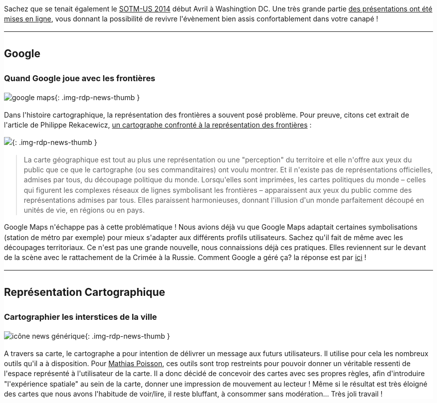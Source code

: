 Sachez que se tenait également le [SOTM-US 2014](http://stateofthemap.us/) début Avril à Washingtion DC. Une très grande partie [des présentations ont été mises en ligne](http://stateofthemap.us/schedule/), vous donnant la possibilité de revivre l'évènement bien assis confortablement dans votre canapé !

----

## Google

### Quand Google joue avec les frontières

![google maps](https://cdn.geotribu.fr/img/logos-icones/entreprises_association/google/google_maps.png){: .img-rdp-news-thumb }

Dans l'histoire cartographique, la représentation des frontières a souvent posé problème. Pour preuve, citons cet extrait de l'article de Philippe Rekacewicz, [un cartographe confronté à la représentation des frontières](http://geoconfluences.ens-lyon.fr/doc/typespace/frontier/FrontViv.htm) :

![](https://cdn.geotribu.fr/img/logos-icones/divers/quote_citation.png){: .img-rdp-news-thumb }

> La carte géographique est tout au plus une représentation ou une "perception" du territoire et elle n'offre aux yeux du public que ce que le cartographe (ou ses commanditaires) ont voulu montrer. Et il n'existe pas de représentations officielles, admises par tous, du découpage politique du monde. Lorsqu'elles sont imprimées, les cartes politiques du monde – celles qui figurent les complexes réseaux de lignes symbolisant les frontières – apparaissent aux yeux du public comme des représentations admises par tous. Elles paraissent harmonieuses, donnant l'illusion d'un monde parfaitement découpé en unités de vie, en régions ou en pays.

Google Maps n'échappe pas à cette problématique ! Nous avions déjà vu que Google Maps adaptait certaines symbolisations (station de métro par exemple) pour mieux s'adapter aux différents profils utilisateurs. Sachez qu'il fait de même avec les découpages territoriaux. Ce n'est pas une grande nouvelle, nous connaissions déjà ces pratiques. Elles reviennent sur le devant de la scène avec le rattachement de la Crimée à la Russie. Comment Google a géré ça? la réponse est par [ici](http://bigbrowser.blog.lemonde.fr/2014/04/12/google-maps-rattache-la-crimee-a-la-russie-mais-seulement-pour-les-utilisateurs-russes/) !

----

## Représentation Cartographique

### Cartographier les interstices de la ville

![icône news générique](https://cdn.geotribu.fr/img/internal/icons-rdp-news/news.png "News Geotribu"){: .img-rdp-news-thumb }

A travers sa carte, le cartographe a pour intention de délivrer un message aux futurs utilisateurs. Il utilise pour cela les nombreux outils qu'il a à disposition. Pour [Mathias Poisson](http://strabic.fr/Cartographier-les-interstices-de.html), ces outils sont trop restreints pour pouvoir donner un véritable ressenti de l'espace représenté à l'utilisateur de la carte. Il a donc décidé de concevoir des cartes avec ses propres règles, afin d'introduire "l'expérience spatiale" au sein de la carte, donner une impression de mouvement au lecteur ! Même si le résultat est très éloigné des cartes que nous avons l'habitude de voir/lire, il reste bluffant, à consommer sans modération... Très joli travail !
